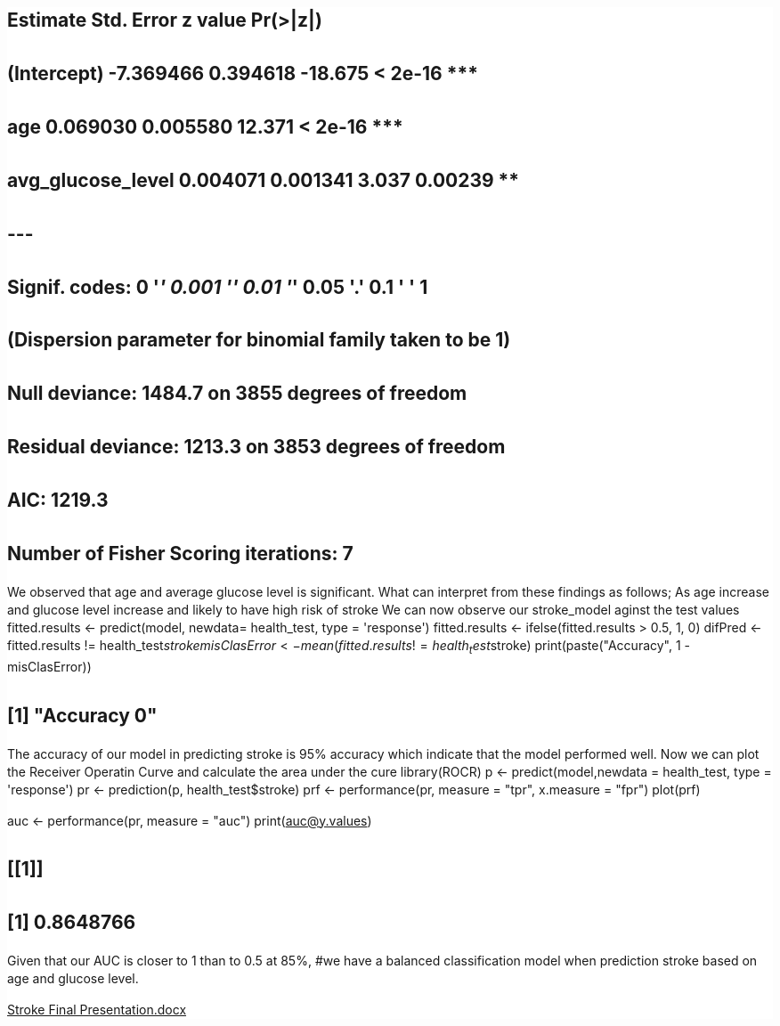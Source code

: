 ##                    Estimate Std. Error z value Pr(>|z|)    
## (Intercept)       -7.369466   0.394618 -18.675  < 2e-16 ***
## age                0.069030   0.005580  12.371  < 2e-16 ***
## avg_glucose_level  0.004071   0.001341   3.037  0.00239 ** 
## ---
## Signif. codes:  0 '***' 0.001 '**' 0.01 '*' 0.05 '.' 0.1 ' ' 1
## 
## (Dispersion parameter for binomial family taken to be 1)
## 
##     Null deviance: 1484.7  on 3855  degrees of freedom
## Residual deviance: 1213.3  on 3853  degrees of freedom
## AIC: 1219.3
## 
## Number of Fisher Scoring iterations: 7
We observed that age and average glucose level is significant. What can interpret from these findings as follows;
As age increase and glucose level increase and likely to have high risk of stroke
We can now observe our stroke_model aginst the test values
fitted.results <- predict(model, newdata= health_test, type = 'response')
fitted.results <- ifelse(fitted.results > 0.5, 1, 0)
difPred <- fitted.results != health_test$stroke
misClasError <- mean(fitted.results != health_test$stroke)
print(paste("Accuracy", 1 - misClasError))
## [1] "Accuracy 0"
The accuracy of our model in predicting stroke is 95% accuracy which indicate that the model performed well.
Now we can plot the Receiver Operatin Curve and calculate the area under the cure
library(ROCR)
p <- predict(model,newdata = health_test, type = 'response')
pr <- prediction(p, health_test$stroke)
prf <- performance(pr, measure = "tpr", x.measure = "fpr")
plot(prf)
 
auc <- performance(pr, measure = "auc")
print(auc@y.values)
## [[1]]
## [1] 0.8648766
Given that our AUC is closer to 1 than to 0.5 at 85%,
#we have a balanced classification model when prediction stroke based on age and glucose level.

[Stroke Final Presentation.docx](https://github.com/Adila-spec/stroke/files/6344235/Stroke.Final.Presentation.docx)
